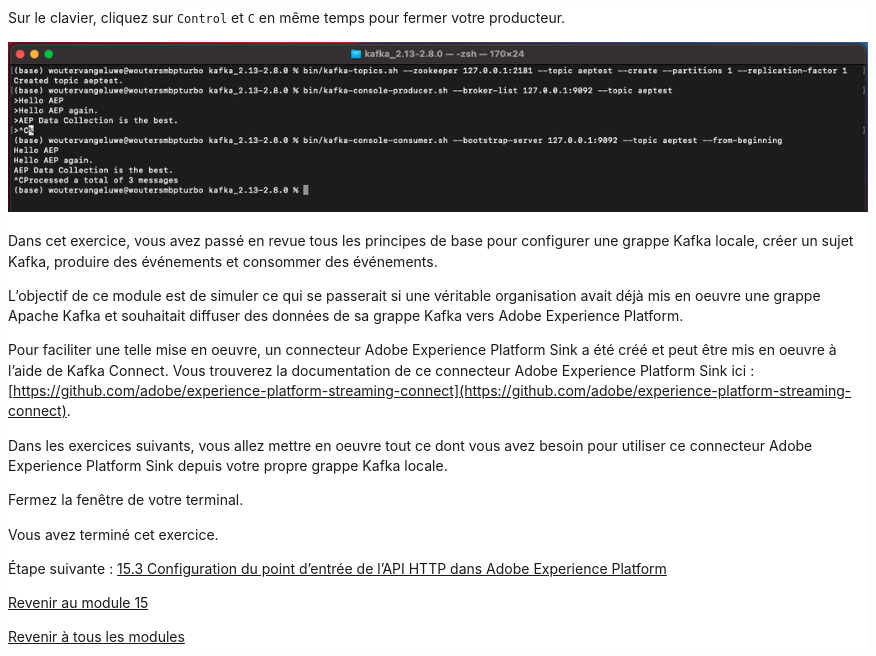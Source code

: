 Sur le clavier, cliquez sur `Control` et `C` en même temps pour fermer votre producteur.

![Kafka](./images/kafka24.png)

Dans cet exercice, vous avez passé en revue tous les principes de base pour configurer une grappe Kafka locale, créer un sujet Kafka, produire des événements et consommer des événements.

L’objectif de ce module est de simuler ce qui se passerait si une véritable organisation avait déjà mis en oeuvre une grappe Apache Kafka et souhaitait diffuser des données de sa grappe Kafka vers Adobe Experience Platform.

Pour faciliter une telle mise en oeuvre, un connecteur Adobe Experience Platform Sink a été créé et peut être mis en oeuvre à l’aide de Kafka Connect. Vous trouverez la documentation de ce connecteur Adobe Experience Platform Sink ici : [https://github.com/adobe/experience-platform-streaming-connect](https://github.com/adobe/experience-platform-streaming-connect).

Dans les exercices suivants, vous allez mettre en oeuvre tout ce dont vous avez besoin pour utiliser ce connecteur Adobe Experience Platform Sink depuis votre propre grappe Kafka locale.

Fermez la fenêtre de votre terminal.

Vous avez terminé cet exercice.

Étape suivante : [15.3 Configuration du point d’entrée de l’API HTTP dans Adobe Experience Platform](./ex3.md)

[Revenir au module 15](./aep-apache-kafka.md)

[Revenir à tous les modules](../../overview.md)
